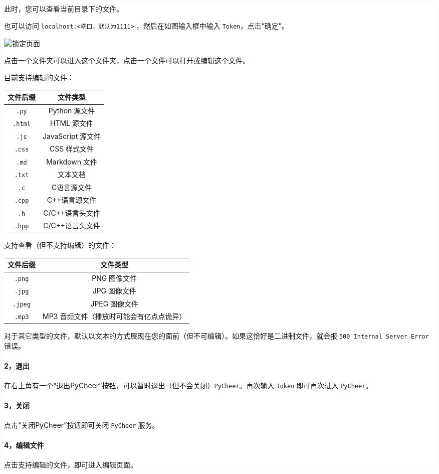此时，您可以查看当前目录下的文件。

也可以访问 `localhost:<端口，默认为1111>` ，然后在如图输入框中输入 `Token`，点击“确定”。

![锁定页面](https://images.gitee.com/uploads/images/2021/0716/185603_1cd6f292_7354699.png "屏幕截图.png")

点击一个文件夹可以进入这个文件夹，点击一个文件可以打开或编辑这个文件。

目前支持编辑的文件：

|文件后缀|文件类型|
|:--:|:--:|
|`.py`|Python 源文件|
|`.html`|HTML 源文件|
|`.js`|JavaScript 源文件|
|`.css`|CSS 样式文件|
|`.md`|Markdown 文件|
|`.txt`|文本文档|
|`.c`|C语言源文件|
|`.cpp`|C++语言源文件|
|`.h`|C/C++语言头文件|
|`.hpp`|C/C++语言头文件|

支持查看（但不支持编辑）的文件：

|文件后缀|文件类型|
|:--:|:--:|
|`.png`|PNG 图像文件|
|`.jpg`|JPG 图像文件|
|`.jpeg`|JPEG 图像文件|
|`.mp3`|MP3 音频文件（播放时可能会有亿点点诡异）|

对于其它类型的文件，默认以文本的方式展现在您的面前（但不可编辑）。如果这恰好是二进制文件，就会报 `500 Internal Server Error` 错误。

#### 2，退出

在右上角有一个“退出PyCheer”按钮，可以暂时退出（但不会关闭）`PyCheer`。再次输入 `Token` 即可再次进入 `PyCheer`。

#### 3，关闭

点击“关闭PyCheer”按钮即可关闭 `PyCheer` 服务。

#### 4，编辑文件

点击支持编辑的文件，即可进入编辑页面。
